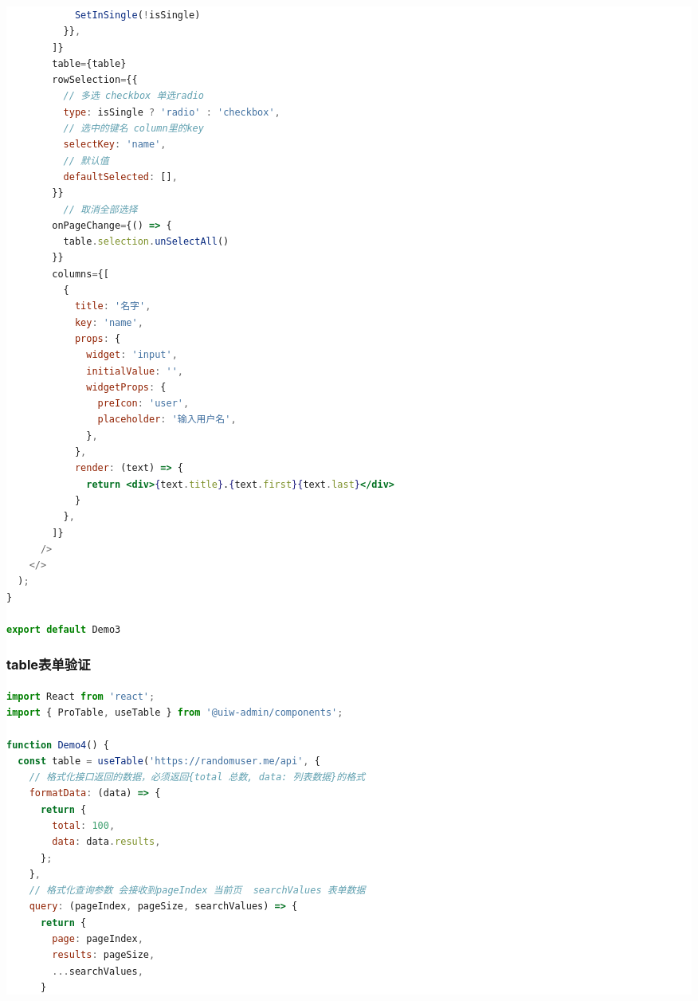 ```jsx mdx:preview
            SetInSingle(!isSingle)
          }},
        ]}
        table={table}
        rowSelection={{
          // 多选 checkbox 单选radio
          type: isSingle ? 'radio' : 'checkbox',
          // 选中的键名 column里的key
          selectKey: 'name',
          // 默认值
          defaultSelected: [],
        }}
          // 取消全部选择
        onPageChange={() => {
          table.selection.unSelectAll()
        }}
        columns={[
          {
            title: '名字',
            key: 'name',
            props: {
              widget: 'input',
              initialValue: '',
              widgetProps: {
                preIcon: 'user',
                placeholder: '输入用户名',
              },
            },
            render: (text) => {
              return <div>{text.title}.{text.first}{text.last}</div>
            }
          },
        ]}
      />
    </>
  );
}

export default Demo3
```

### table表单验证


```jsx mdx:preview
import React from 'react';
import { ProTable, useTable } from '@uiw-admin/components';

function Demo4() {
  const table = useTable('https://randomuser.me/api', {
    // 格式化接口返回的数据，必须返回{total 总数, data: 列表数据}的格式
    formatData: (data) => {
      return {
        total: 100,
        data: data.results,
      };
    },
    // 格式化查询参数 会接收到pageIndex 当前页  searchValues 表单数据
    query: (pageIndex, pageSize, searchValues) => {
      return {
        page: pageIndex,
        results: pageSize,
        ...searchValues,
      }
```